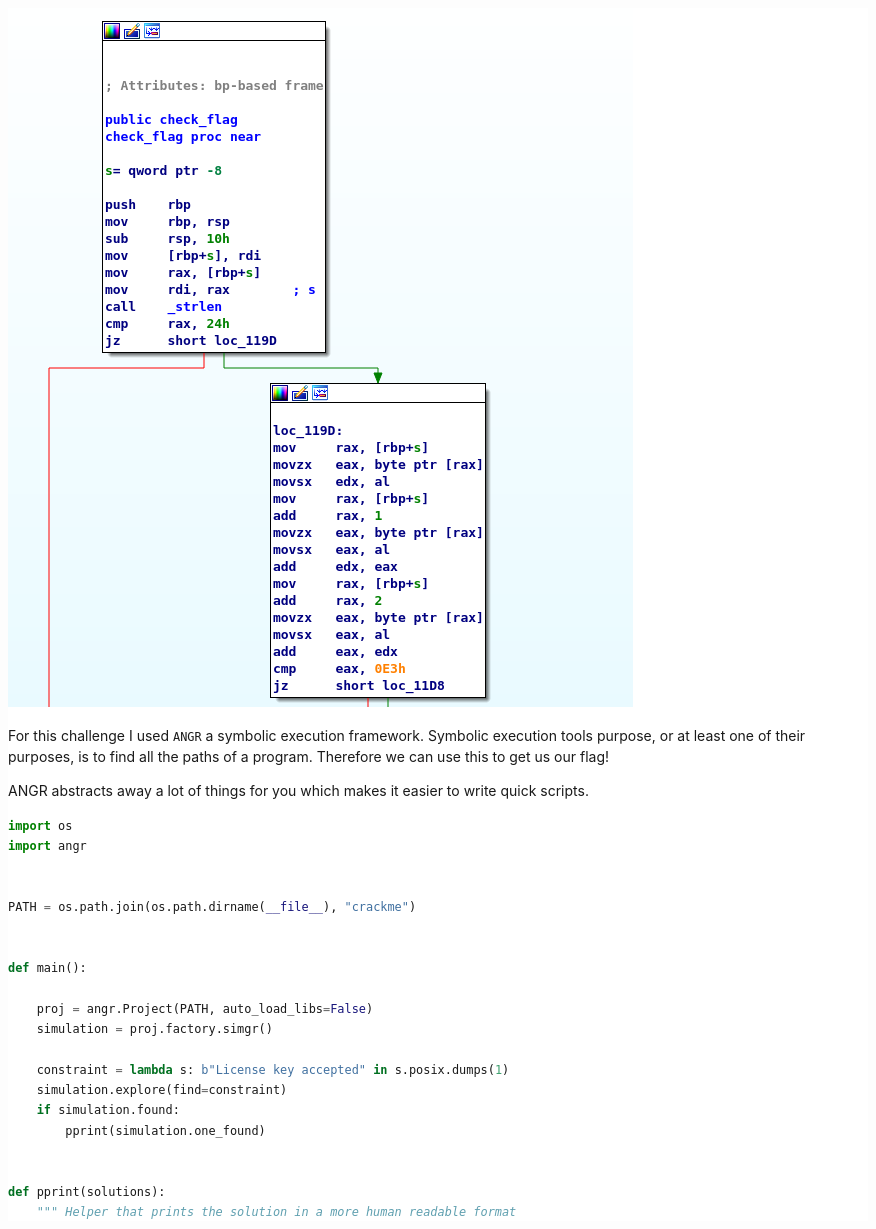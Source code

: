 ![](/assets/images/posts/umass/linear_check_flag.png)

For this challenge I used `ANGR` a symbolic execution framework.
Symbolic execution tools purpose, or at least one of their purposes, is to find all the paths of a program.
Therefore we can use this to get us our flag!

ANGR abstracts away a lot of things for you which makes it easier to write quick scripts.

```python
import os
import angr


PATH = os.path.join(os.path.dirname(__file__), "crackme")


def main():

    proj = angr.Project(PATH, auto_load_libs=False)
    simulation = proj.factory.simgr()

    constraint = lambda s: b"License key accepted" in s.posix.dumps(1)
    simulation.explore(find=constraint)
    if simulation.found:
        pprint(simulation.one_found)


def pprint(solutions):
    """ Helper that prints the solution in a more human readable format
```